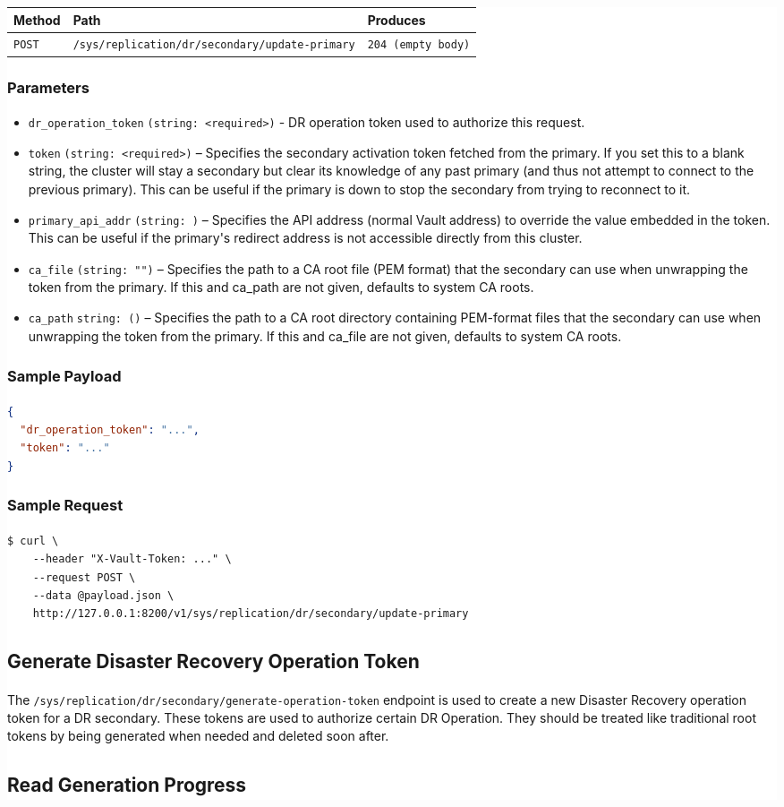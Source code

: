 | Method   | Path                         | Produces               |
| :------- | :--------------------------- | :--------------------- |
| `POST`   | `/sys/replication/dr/secondary/update-primary` | `204 (empty body)` |

### Parameters

- `dr_operation_token` `(string: <required>)` - DR operation token used to authorize this request.

- `token` `(string: <required>)` – Specifies the secondary activation token
  fetched from the primary. If you set this to a blank string, the cluster will
  stay a secondary but clear its knowledge of any past primary (and thus not
  attempt to connect to the previous primary). This can be useful if the primary
  is down to stop the secondary from trying to reconnect to it.

- `primary_api_addr` `(string: )` – Specifies the API address (normal Vault
  address) to override the value embedded in the token. This can be useful if
  the primary's redirect address is not accessible directly from this cluster.

- `ca_file` `(string: "")` – Specifies the path to a CA root file (PEM format)
  that the secondary can use when unwrapping the token from the primary. If this
  and ca_path are not given, defaults to system CA roots.

- `ca_path` `string: ()` – Specifies the path to a CA root directory containing
  PEM-format files that the secondary can use when unwrapping the token from the
  primary. If this and ca_file are not given, defaults to system CA roots.

### Sample Payload

```json
{
  "dr_operation_token": "...",
  "token": "..."
}
```

### Sample Request

```
$ curl \
    --header "X-Vault-Token: ..." \
    --request POST \
    --data @payload.json \
    http://127.0.0.1:8200/v1/sys/replication/dr/secondary/update-primary
```

## Generate Disaster Recovery Operation Token

The `/sys/replication/dr/secondary/generate-operation-token` endpoint is used to create a new Disaster
Recovery operation token for a DR secondary. These tokens are used to authorize
certain DR Operation. They should be treated like traditional root tokens by
being generated when needed and deleted soon after.

## Read Generation Progress
